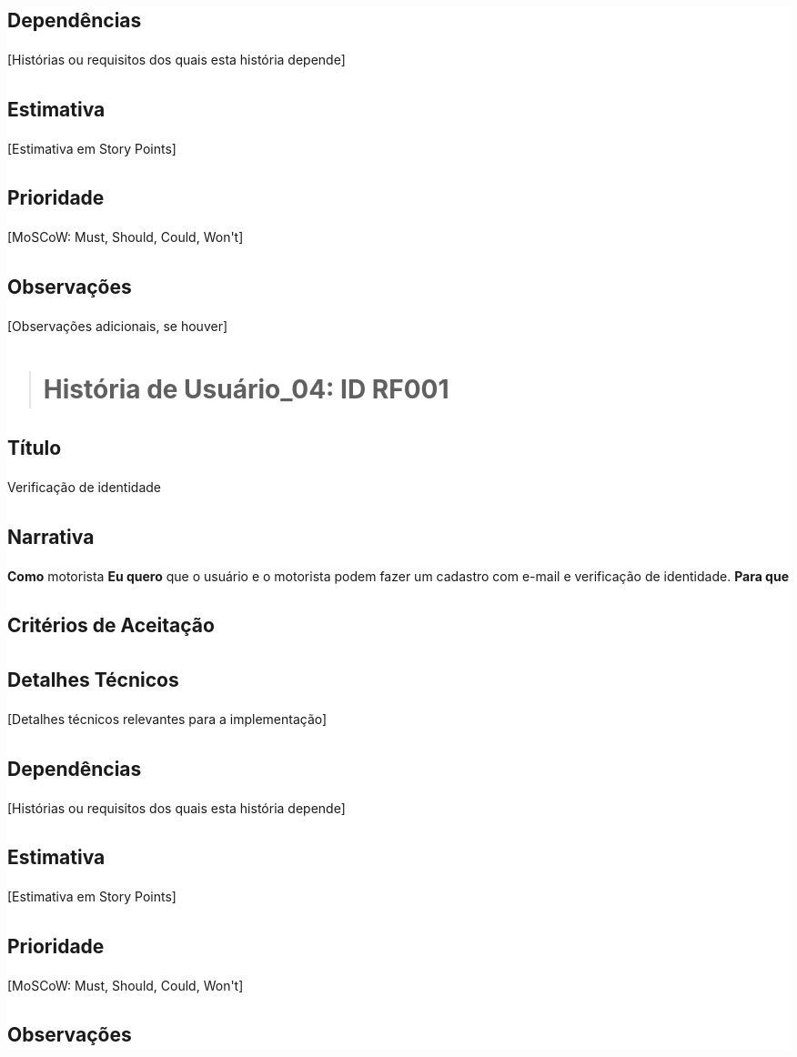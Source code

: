 ## Dependências

[Histórias ou requisitos dos quais esta história depende]

## Estimativa

[Estimativa em Story Points]

## Prioridade

[MoSCoW: Must, Should, Could, Won't]

## Observações

[Observações adicionais, se houver]

> # História de Usuário_04: ID RF001
>
## Título
Verificação de identidade

## Narrativa

**Como** motorista
**Eu quero** que o usuário e o motorista podem fazer um cadastro com e-mail e verificação de identidade.
**Para que**

## Critérios de Aceitação

## Detalhes Técnicos

[Detalhes técnicos relevantes para a implementação]

## Dependências

[Histórias ou requisitos dos quais esta história depende]

## Estimativa

[Estimativa em Story Points]

## Prioridade

[MoSCoW: Must, Should, Could, Won't]

## Observações
